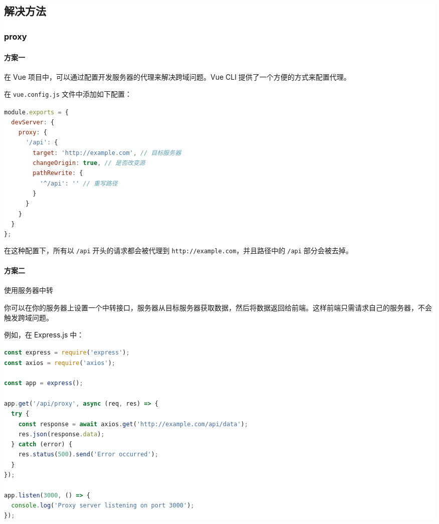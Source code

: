 ## 解决方法

### proxy

#### 方案一

在 Vue 项目中，可以通过配置开发服务器的代理来解决跨域问题。Vue CLI 提供了一个方便的方式来配置代理。

在 `vue.config.js` 文件中添加如下配置：

```javascript
module.exports = {
  devServer: {
    proxy: {
      '/api': {
        target: 'http://example.com', // 目标服务器
        changeOrigin: true, // 是否改变源
        pathRewrite: {
          '^/api': '' // 重写路径
        }
      }
    }
  }
};
```

在这种配置下，所有以 `/api` 开头的请求都会被代理到 `http://example.com`，并且路径中的 `/api` 部分会被去掉。

#### 方案二

使用服务器中转

你可以在你的服务器上设置一个中转接口，服务器从目标服务器获取数据，然后将数据返回给前端。这样前端只需请求自己的服务器，不会触发跨域问题。

例如，在 Express.js 中：

```javascript
const express = require('express');
const axios = require('axios');

const app = express();

app.get('/api/proxy', async (req, res) => {
  try {
    const response = await axios.get('http://example.com/api/data');
    res.json(response.data);
  } catch (error) {
    res.status(500).send('Error occurred');
  }
});

app.listen(3000, () => {
  console.log('Proxy server listening on port 3000');
});
```
